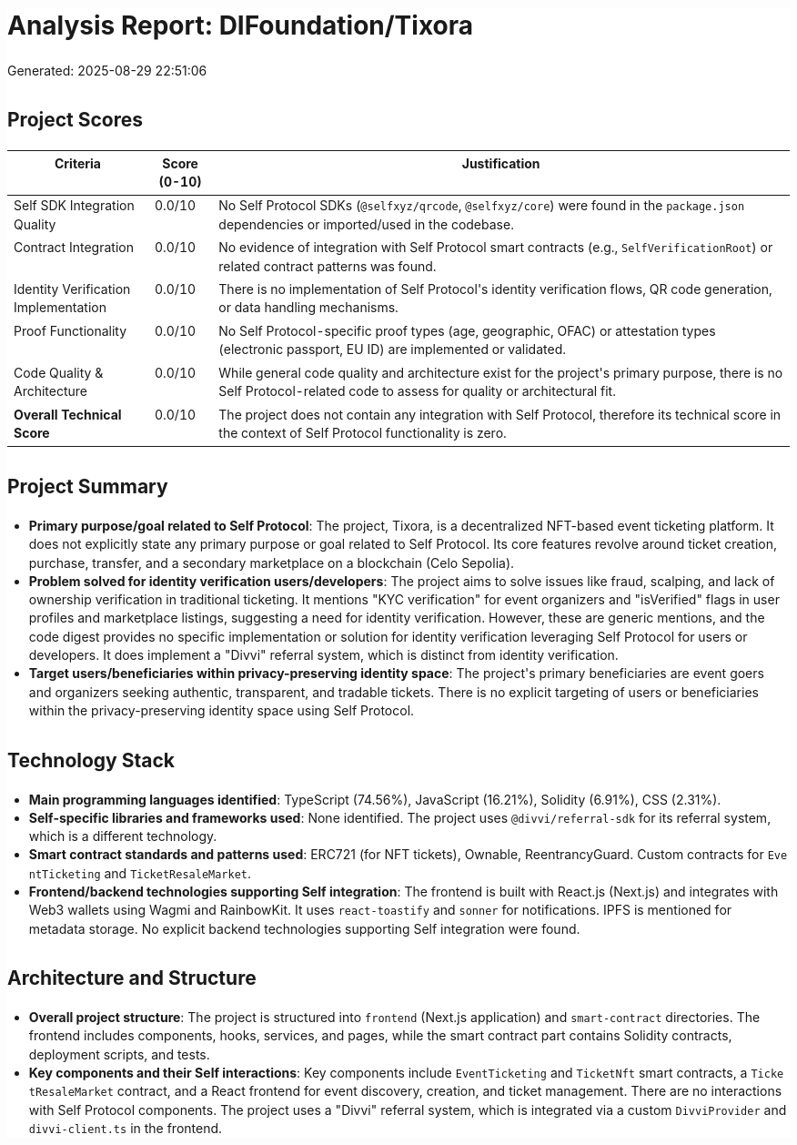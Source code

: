 # Analysis Report: DIFoundation/Tixora

Generated: 2025-08-29 22:51:06

## Project Scores

| Criteria | Score (0-10) | Justification |
|----------|--------------|---------------|
| Self SDK Integration Quality | 0.0/10 | No Self Protocol SDKs (`@selfxyz/qrcode`, `@selfxyz/core`) were found in the `package.json` dependencies or imported/used in the codebase. |
| Contract Integration | 0.0/10 | No evidence of integration with Self Protocol smart contracts (e.g., `SelfVerificationRoot`) or related contract patterns was found. |
| Identity Verification Implementation | 0.0/10 | There is no implementation of Self Protocol's identity verification flows, QR code generation, or data handling mechanisms. |
| Proof Functionality | 0.0/10 | No Self Protocol-specific proof types (age, geographic, OFAC) or attestation types (electronic passport, EU ID) are implemented or validated. |
| Code Quality & Architecture | 0.0/10 | While general code quality and architecture exist for the project's primary purpose, there is no Self Protocol-related code to assess for quality or architectural fit. |
| **Overall Technical Score** | 0.0/10 | The project does not contain any integration with Self Protocol, therefore its technical score in the context of Self Protocol functionality is zero. |

## Project Summary
- **Primary purpose/goal related to Self Protocol**: The project, Tixora, is a decentralized NFT-based event ticketing platform. It does not explicitly state any primary purpose or goal related to Self Protocol. Its core features revolve around ticket creation, purchase, transfer, and a secondary marketplace on a blockchain (Celo Sepolia).
- **Problem solved for identity verification users/developers**: The project aims to solve issues like fraud, scalping, and lack of ownership verification in traditional ticketing. It mentions "KYC verification" for event organizers and "isVerified" flags in user profiles and marketplace listings, suggesting a need for identity verification. However, these are generic mentions, and the code digest provides no specific implementation or solution for identity verification leveraging Self Protocol for users or developers. It does implement a "Divvi" referral system, which is distinct from identity verification.
- **Target users/beneficiaries within privacy-preserving identity space**: The project's primary beneficiaries are event goers and organizers seeking authentic, transparent, and tradable tickets. There is no explicit targeting of users or beneficiaries within the privacy-preserving identity space using Self Protocol.

## Technology Stack
- **Main programming languages identified**: TypeScript (74.56%), JavaScript (16.21%), Solidity (6.91%), CSS (2.31%).
- **Self-specific libraries and frameworks used**: None identified. The project uses `@divvi/referral-sdk` for its referral system, which is a different technology.
- **Smart contract standards and patterns used**: ERC721 (for NFT tickets), Ownable, ReentrancyGuard. Custom contracts for `EventTicketing` and `TicketResaleMarket`.
- **Frontend/backend technologies supporting Self integration**: The frontend is built with React.js (Next.js) and integrates with Web3 wallets using Wagmi and RainbowKit. It uses `react-toastify` and `sonner` for notifications. IPFS is mentioned for metadata storage. No explicit backend technologies supporting Self integration were found.

## Architecture and Structure
- **Overall project structure**: The project is structured into `frontend` (Next.js application) and `smart-contract` directories. The frontend includes components, hooks, services, and pages, while the smart contract part contains Solidity contracts, deployment scripts, and tests.
- **Key components and their Self interactions**: Key components include `EventTicketing` and `TicketNft` smart contracts, a `TicketResaleMarket` contract, and a React frontend for event discovery, creation, and ticket management. There are no interactions with Self Protocol components. The project uses a "Divvi" referral system, which is integrated via a custom `DivviProvider` and `divvi-client.ts` in the frontend.